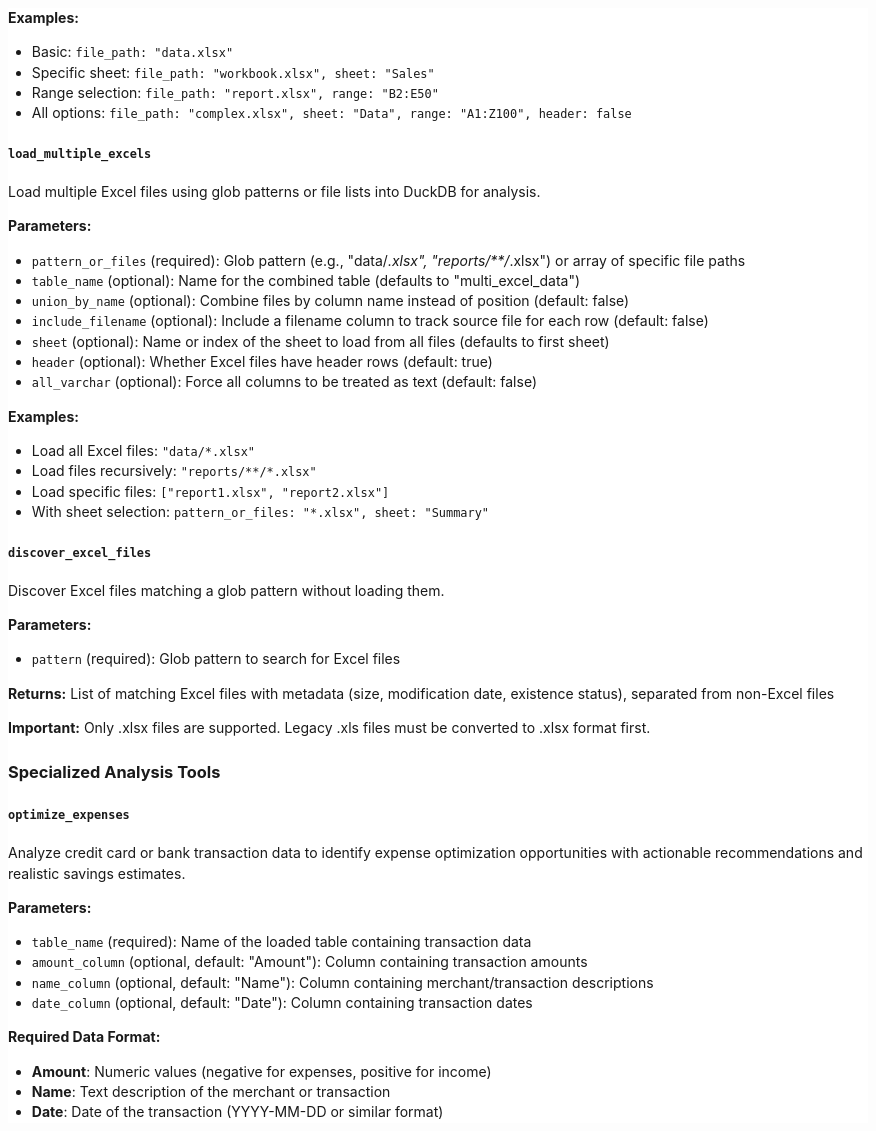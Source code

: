 **Examples:**
- Basic: `file_path: "data.xlsx"`
- Specific sheet: `file_path: "workbook.xlsx", sheet: "Sales"`
- Range selection: `file_path: "report.xlsx", range: "B2:E50"`
- All options: `file_path: "complex.xlsx", sheet: "Data", range: "A1:Z100", header: false`

#### `load_multiple_excels`
Load multiple Excel files using glob patterns or file lists into DuckDB for analysis.

**Parameters:**
- `pattern_or_files` (required): Glob pattern (e.g., "data/*.xlsx", "reports/**/*.xlsx") or array of specific file paths
- `table_name` (optional): Name for the combined table (defaults to "multi_excel_data")
- `union_by_name` (optional): Combine files by column name instead of position (default: false)
- `include_filename` (optional): Include a filename column to track source file for each row (default: false)
- `sheet` (optional): Name or index of the sheet to load from all files (defaults to first sheet)
- `header` (optional): Whether Excel files have header rows (default: true)
- `all_varchar` (optional): Force all columns to be treated as text (default: false)

**Examples:**
- Load all Excel files: `"data/*.xlsx"`
- Load files recursively: `"reports/**/*.xlsx"`
- Load specific files: `["report1.xlsx", "report2.xlsx"]`
- With sheet selection: `pattern_or_files: "*.xlsx", sheet: "Summary"`

#### `discover_excel_files`
Discover Excel files matching a glob pattern without loading them.

**Parameters:**
- `pattern` (required): Glob pattern to search for Excel files

**Returns:** List of matching Excel files with metadata (size, modification date, existence status), separated from non-Excel files

**Important:** Only .xlsx files are supported. Legacy .xls files must be converted to .xlsx format first.

### Specialized Analysis Tools

#### `optimize_expenses`
Analyze credit card or bank transaction data to identify expense optimization opportunities with actionable recommendations and realistic savings estimates.

**Parameters:**
- `table_name` (required): Name of the loaded table containing transaction data
- `amount_column` (optional, default: "Amount"): Column containing transaction amounts
- `name_column` (optional, default: "Name"): Column containing merchant/transaction descriptions
- `date_column` (optional, default: "Date"): Column containing transaction dates

**Required Data Format:**
- **Amount**: Numeric values (negative for expenses, positive for income)
- **Name**: Text description of the merchant or transaction
- **Date**: Date of the transaction (YYYY-MM-DD or similar format)
